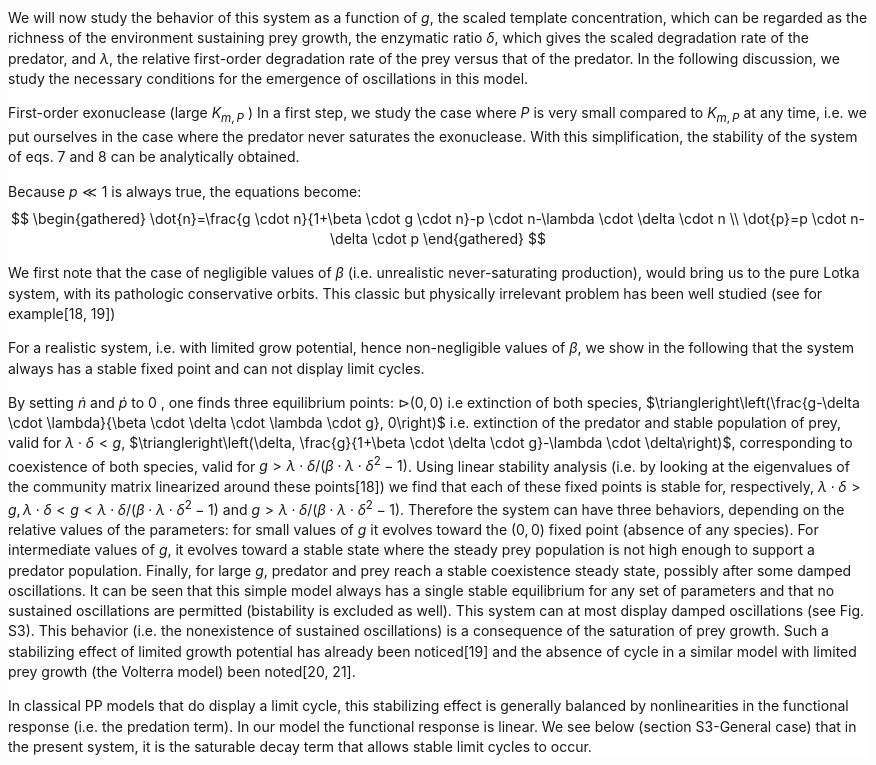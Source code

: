 We will now study the behavior of this system as a function of $g$, the scaled template concentration, which can be regarded as the richness of the environment sustaining prey growth, the enzymatic ratio $\delta$, which gives the scaled degradation rate of the predator, and $\lambda$, the relative first-order degradation rate of the prey versus that of the predator. In the following discussion, we study the necessary conditions for the emergence of oscillations in this model.


First-order exonuclease (large $K_{m, P}$ )
In a first step, we study the case where $P$ is very small compared to $K_{m, P}$ at any time, i.e. we put ourselves in the case where the predator never saturates the exonuclease. With this simplification, the stability of the system of eqs. 7 and 8 can be analytically obtained.

Because $p \ll 1$ is always true, the equations become:
$$
\begin{gathered}
\dot{n}=\frac{g \cdot n}{1+\beta \cdot g \cdot n}-p \cdot n-\lambda \cdot \delta \cdot n \\
\dot{p}=p \cdot n-\delta \cdot p
\end{gathered}
$$

We first note that the case of negligible values of $\beta$ (i.e. unrealistic never-saturating production), would bring us to the pure Lotka system, with its pathologic conservative orbits. This classic but physically irrelevant problem has been well studied (see for example[18, 19])

For a realistic system, i.e. with limited grow potential, hence non-negligible values of $\beta$, we show in the following that the system always has a stable fixed point and can not display limit cycles.

By setting $\dot{n}$ and $\dot{p}$ to 0 , one finds three equilibrium points:
$\triangleright(0,0)$ i.e extinction of both species,
$\triangleright\left(\frac{g-\delta \cdot \lambda}{\beta \cdot \delta \cdot \lambda \cdot g}, 0\right)$ i.e. extinction of the predator and stable population of prey, valid for $\lambda \cdot \delta<g$,
$\triangleright\left(\delta, \frac{g}{1+\beta \cdot \delta \cdot g}-\lambda \cdot \delta\right)$, corresponding to coexistence of both species, valid for $g>\lambda \cdot \delta /\left(\beta \cdot \lambda \cdot \delta^2-1\right)$.
Using linear stability analysis (i.e. by looking at the eigenvalues of the community matrix linearized around these points[18]) we find that each of these fixed points is stable for, respectively, $\lambda \cdot \delta>g, \lambda \cdot \delta<g<\lambda \cdot \delta /\left(\beta \cdot \lambda \cdot \delta^2-1\right)$ and $g>\lambda \cdot \delta /\left(\beta \cdot \lambda \cdot \delta^2-1\right)$. Therefore the system can have three behaviors, depending on the relative values of the parameters: for small values of $g$ it evolves toward the $(0,0)$ fixed point (absence of any species). For intermediate values of $g$, it evolves toward a stable state where the steady prey population is not high enough to support a predator population. Finally, for large $g$, predator and prey reach a stable coexistence steady state, possibly after some damped oscillations. It can be seen that this simple model always has a single stable equilibrium for any set of parameters and that no sustained oscillations are permitted (bistability is excluded as well). This system can at most display damped oscillations (see Fig. S3). This behavior (i.e. the nonexistence of sustained oscillations) is a consequence of the saturation of prey growth. Such a stabilizing effect of limited growth potential has already been noticed[19] and the absence of cycle in a similar model with limited prey growth (the Volterra model) been noted[20, 21].

In classical PP models that do display a limit cycle, this stabilizing effect is generally balanced by nonlinearities in the functional response (i.e. the predation term). In our model the functional response is linear. We see below (section S3-General case) that in the present system, it is the saturable decay term that allows stable limit cycles to occur.
